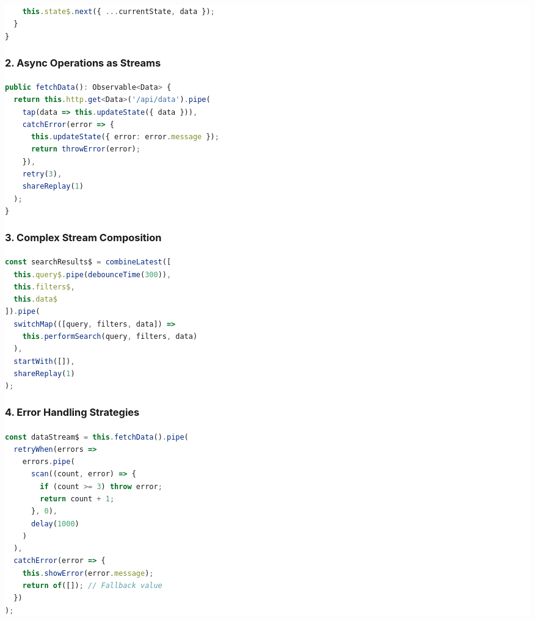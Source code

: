 ```typescript
    this.state$.next({ ...currentState, data });
  }
}
```

### 2. **Async Operations as Streams**
```typescript
public fetchData(): Observable<Data> {
  return this.http.get<Data>('/api/data').pipe(
    tap(data => this.updateState({ data })),
    catchError(error => {
      this.updateState({ error: error.message });
      return throwError(error);
    }),
    retry(3),
    shareReplay(1)
  );
}
```

### 3. **Complex Stream Composition**
```typescript
const searchResults$ = combineLatest([
  this.query$.pipe(debounceTime(300)),
  this.filters$,
  this.data$
]).pipe(
  switchMap(([query, filters, data]) => 
    this.performSearch(query, filters, data)
  ),
  startWith([]),
  shareReplay(1)
);
```

### 4. **Error Handling Strategies**
```typescript
const dataStream$ = this.fetchData().pipe(
  retryWhen(errors => 
    errors.pipe(
      scan((count, error) => {
        if (count >= 3) throw error;
        return count + 1;
      }, 0),
      delay(1000)
    )
  ),
  catchError(error => {
    this.showError(error.message);
    return of([]); // Fallback value
  })
);
```
